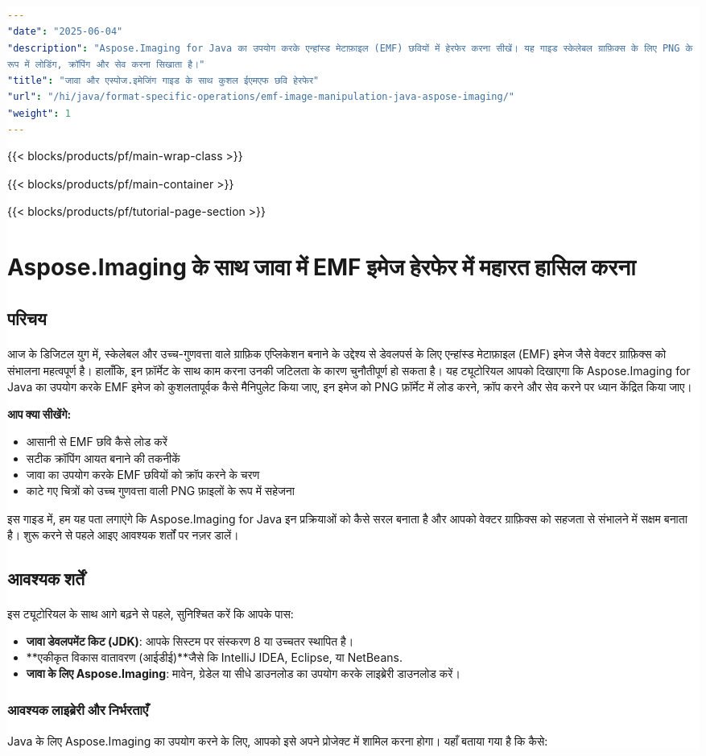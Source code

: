 ```yaml
---
"date": "2025-06-04"
"description": "Aspose.Imaging for Java का उपयोग करके एन्हांस्ड मेटाफ़ाइल (EMF) छवियों में हेरफेर करना सीखें। यह गाइड स्केलेबल ग्राफ़िक्स के लिए PNG के रूप में लोडिंग, क्रॉपिंग और सेव करना सिखाता है।"
"title": "जावा और एस्पोज.इमेजिंग गाइड के साथ कुशल ईएमएफ छवि हेरफेर"
"url": "/hi/java/format-specific-operations/emf-image-manipulation-java-aspose-imaging/"
"weight": 1
---
```


{{< blocks/products/pf/main-wrap-class >}}

{{< blocks/products/pf/main-container >}}

{{< blocks/products/pf/tutorial-page-section >}}
# Aspose.Imaging के साथ जावा में EMF इमेज हेरफेर में महारत हासिल करना

## परिचय

आज के डिजिटल युग में, स्केलेबल और उच्च-गुणवत्ता वाले ग्राफ़िक एप्लिकेशन बनाने के उद्देश्य से डेवलपर्स के लिए एन्हांस्ड मेटाफ़ाइल (EMF) इमेज जैसे वेक्टर ग्राफ़िक्स को संभालना महत्वपूर्ण है। हालाँकि, इन फ़ॉर्मेट के साथ काम करना उनकी जटिलता के कारण चुनौतीपूर्ण हो सकता है। यह ट्यूटोरियल आपको दिखाएगा कि Aspose.Imaging for Java का उपयोग करके EMF इमेज को कुशलतापूर्वक कैसे मैनिपुलेट किया जाए, इन इमेज को PNG फ़ॉर्मेट में लोड करने, क्रॉप करने और सेव करने पर ध्यान केंद्रित किया जाए।

**आप क्या सीखेंगे:**

- आसानी से EMF छवि कैसे लोड करें
- सटीक क्रॉपिंग आयत बनाने की तकनीकें
- जावा का उपयोग करके EMF छवियों को क्रॉप करने के चरण
- काटे गए चित्रों को उच्च गुणवत्ता वाली PNG फ़ाइलों के रूप में सहेजना

इस गाइड में, हम यह पता लगाएंगे कि Aspose.Imaging for Java इन प्रक्रियाओं को कैसे सरल बनाता है और आपको वेक्टर ग्राफ़िक्स को सहजता से संभालने में सक्षम बनाता है। शुरू करने से पहले आइए आवश्यक शर्तों पर नज़र डालें।

## आवश्यक शर्तें

इस ट्यूटोरियल के साथ आगे बढ़ने से पहले, सुनिश्चित करें कि आपके पास:

- **जावा डेवलपमेंट किट (JDK)**: आपके सिस्टम पर संस्करण 8 या उच्चतर स्थापित है।
- **एकीकृत विकास वातावरण (आईडीई)**जैसे कि IntelliJ IDEA, Eclipse, या NetBeans.
- **जावा के लिए Aspose.Imaging**: मावेन, ग्रेडेल या सीधे डाउनलोड का उपयोग करके लाइब्रेरी डाउनलोड करें।

### आवश्यक लाइब्रेरी और निर्भरताएँ

Java के लिए Aspose.Imaging का उपयोग करने के लिए, आपको इसे अपने प्रोजेक्ट में शामिल करना होगा। यहाँ बताया गया है कि कैसे:
